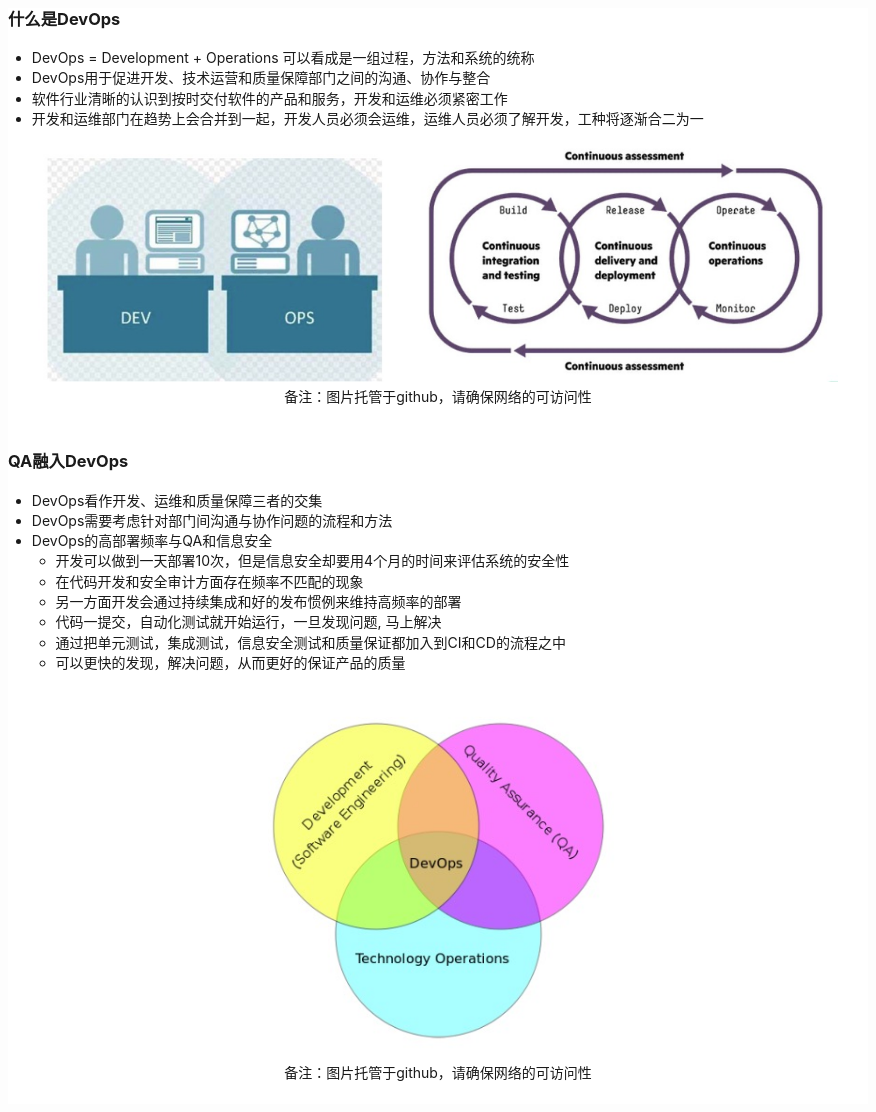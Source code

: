 ### 什么是DevOps

- DevOps = Development + Operations 可以看成是一组过程，方法和系统的统称
- DevOps用于促进开发、技术运营和质量保障部门之间的沟通、协作与整合
- 软件行业清晰的认识到按时交付软件的产品和服务，开发和运维必须紧密工作
- 开发和运维部门在趋势上会合并到一起，开发人员必须会运维，运维人员必须了解开发，工种将逐渐合二为一

<div align="center">
    <img width="800" src="./screenshot/57.jpg">
    <br />
    <div style="text-align:center">备注：图片托管于github，请确保网络的可访问性</div>
    <br />
</div>

### QA融入DevOps

- DevOps看作开发、运维和质量保障三者的交集
- DevOps需要考虑针对部门间沟通与协作问题的流程和方法 
- DevOps的高部署频率与QA和信息安全
    * 开发可以做到一天部署10次，但是信息安全却要用4个月的时间来评估系统的安全性
    * 在代码开发和安全审计方面存在频率不匹配的现象
    * 另一方面开发会通过持续集成和好的发布惯例来维持高频率的部署
    * 代码一提交，自动化测试就开始运行，一旦发现问题, 马上解决
    * 通过把单元测试，集成测试，信息安全测试和质量保证都加入到CI和CD的流程之中
    * 可以更快的发现，解决问题，从而更好的保证产品的质量

<div align="center">
    <img width="400" src="./screenshot/58.jpg">
    <br />
    <div style="text-align:center">备注：图片托管于github，请确保网络的可访问性</div>
    <br />